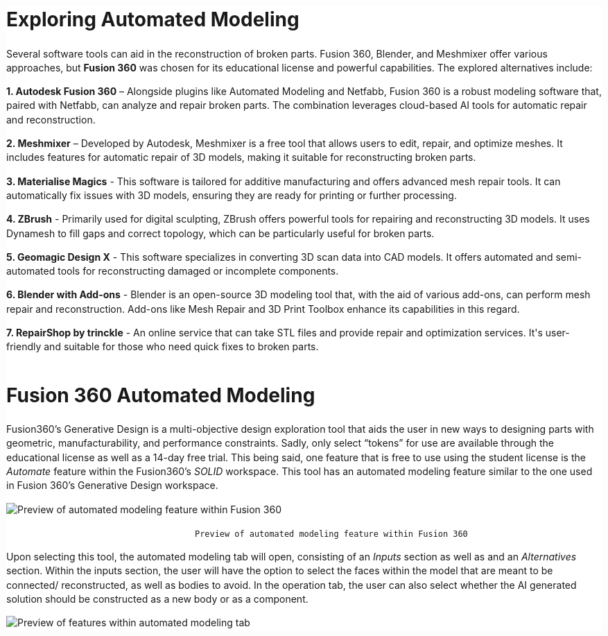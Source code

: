 # Exploring Automated Modeling

Several software tools can aid in the reconstruction of broken parts. Fusion 360, Blender, and Meshmixer offer various approaches, but **Fusion 360** was chosen for its educational license and powerful capabilities. The explored alternatives include:

**1.	Autodesk Fusion 360** – Alongside plugins like Automated Modeling and Netfabb, Fusion 360 is a robust modeling software that, paired with Netfabb, can analyze and repair broken parts. The combination leverages cloud-based AI tools for automatic repair and reconstruction.

**2.	Meshmixer** – Developed by Autodesk, Meshmixer is a free tool that allows users to edit, repair, and optimize meshes. It includes features for automatic repair of 3D models, making it suitable for reconstructing broken parts.

**3.	Materialise Magics** - This software is tailored for additive manufacturing and offers advanced mesh repair tools. It can automatically fix issues with 3D models, ensuring they are ready for printing or further processing.

**4.	ZBrush** - Primarily used for digital sculpting, ZBrush offers powerful tools for repairing and reconstructing 3D models. It uses Dynamesh to fill gaps and correct topology, which can be particularly useful for broken parts.

**5.	Geomagic Design X** - This software specializes in converting 3D scan data into CAD models. It offers automated and semi-automated tools for reconstructing damaged or incomplete components.

**6.	Blender with Add-ons** - Blender is an open-source 3D modeling tool that, with the aid of various add-ons, can perform mesh repair and reconstruction. Add-ons like Mesh Repair and 3D Print Toolbox enhance its capabilities in this regard.

**7.	RepairShop by trinckle** - An online service that can take STL files and provide repair and optimization services. It's user-friendly and suitable for those who need quick fixes to broken parts.

# Fusion 360 Automated Modeling
Fusion360’s Generative Design is a multi-objective design exploration tool that aids the user in new ways to designing parts with geometric, manufacturability, and performance constraints. Sadly, only select “tokens” for use are available through the educational license as well as a 14-day free trial. This being said, one feature that is free to use using the student license is the *Automate* feature within the Fusion360’s *SOLID* workspace. This tool has an automated modeling feature similar to the one used in Fusion 360’s Generative Design workspace.

  <img src="https://github.com/user-attachments/assets/e94892bb-64dc-4134-b1cf-2b4e060e06e9" alt="Preview of automated modeling feature within Fusion 360" width="1080"/>
</p>
                                      
                                          Preview of automated modeling feature within Fusion 360
                            
Upon selecting this tool, the automated modeling tab will open, consisting of an *Inputs* section as well as and an *Alternatives* section.
Within the inputs section, the user will have the option to select the faces within the model that are meant to be connected/ reconstructed, as well as bodies to avoid. In the operation tab, the user can also select whether the AI generated solution should be constructed as a new body or as a component.
 
  <img src="https://github.com/user-attachments/assets/0e47175e-199f-480a-a14f-947ab78eee22" alt="Preview of features within automated modeling tab" width="1080"/>
</p>

